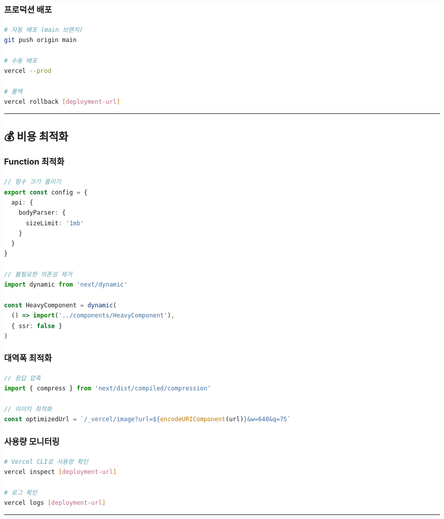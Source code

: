 ### 프로덕션 배포

```bash
# 자동 배포 (main 브랜치)
git push origin main

# 수동 배포
vercel --prod

# 롤백
vercel rollback [deployment-url]
```

---

## 💰 비용 최적화

### Function 최적화

```typescript
// 함수 크기 줄이기
export const config = {
  api: {
    bodyParser: {
      sizeLimit: '1mb'
    }
  }
}

// 불필요한 의존성 제거
import dynamic from 'next/dynamic'

const HeavyComponent = dynamic(
  () => import('../components/HeavyComponent'),
  { ssr: false }
)
```

### 대역폭 최적화

```typescript
// 응답 압축
import { compress } from 'next/dist/compiled/compression'

// 이미지 최적화
const optimizedUrl = `/_vercel/image?url=${encodeURIComponent(url)}&w=640&q=75`
```

### 사용량 모니터링

```bash
# Vercel CLI로 사용량 확인
vercel inspect [deployment-url]

# 로그 확인
vercel logs [deployment-url]
```

---